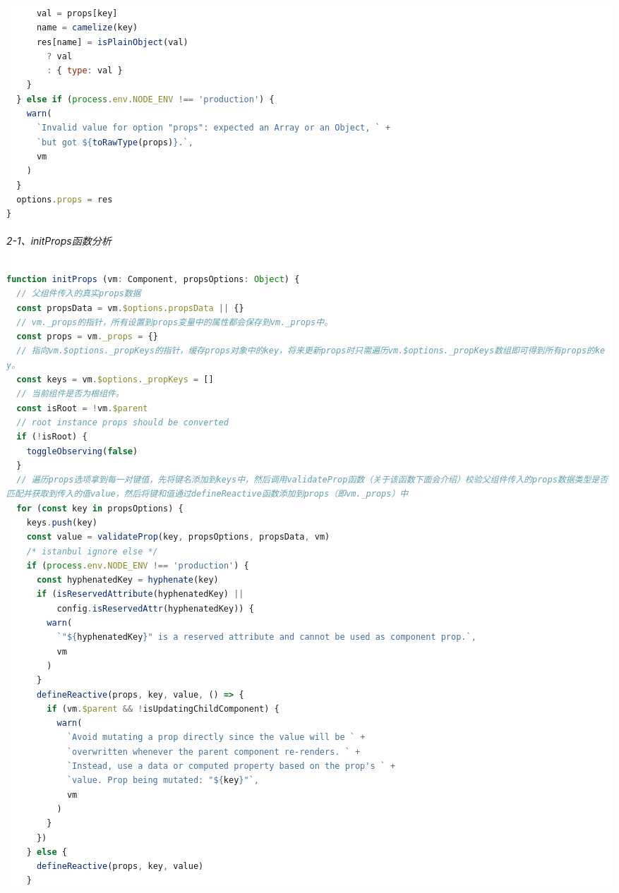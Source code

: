 ```js
      val = props[key]
      name = camelize(key)
      res[name] = isPlainObject(val)
        ? val
        : { type: val }
    }
  } else if (process.env.NODE_ENV !== 'production') {
    warn(
      `Invalid value for option "props": expected an Array or an Object, ` +
      `but got ${toRawType(props)}.`,
      vm
    )
  }
  options.props = res
}
```

###### 2-1、initProps函数分析

```js
function initProps (vm: Component, propsOptions: Object) {
  // 父组件传入的真实props数据
  const propsData = vm.$options.propsData || {}
  // vm._props的指针，所有设置到props变量中的属性都会保存到vm._props中。
  const props = vm._props = {}
  // 指向vm.$options._propKeys的指针，缓存props对象中的key，将来更新props时只需遍历vm.$options._propKeys数组即可得到所有props的key。
  const keys = vm.$options._propKeys = []
  // 当前组件是否为根组件。
  const isRoot = !vm.$parent
  // root instance props should be converted
  if (!isRoot) {
    toggleObserving(false)
  }
  // 遍历props选项拿到每一对键值，先将键名添加到keys中，然后调用validateProp函数（关于该函数下面会介绍）校验父组件传入的props数据类型是否匹配并获取到传入的值value，然后将键和值通过defineReactive函数添加到props（即vm._props）中
  for (const key in propsOptions) {
    keys.push(key)
    const value = validateProp(key, propsOptions, propsData, vm)
    /* istanbul ignore else */
    if (process.env.NODE_ENV !== 'production') {
      const hyphenatedKey = hyphenate(key)
      if (isReservedAttribute(hyphenatedKey) ||
          config.isReservedAttr(hyphenatedKey)) {
        warn(
          `"${hyphenatedKey}" is a reserved attribute and cannot be used as component prop.`,
          vm
        )
      }
      defineReactive(props, key, value, () => {
        if (vm.$parent && !isUpdatingChildComponent) {
          warn(
            `Avoid mutating a prop directly since the value will be ` +
            `overwritten whenever the parent component re-renders. ` +
            `Instead, use a data or computed property based on the prop's ` +
            `value. Prop being mutated: "${key}"`,
            vm
          )
        }
      })
    } else {
      defineReactive(props, key, value)
    }
```